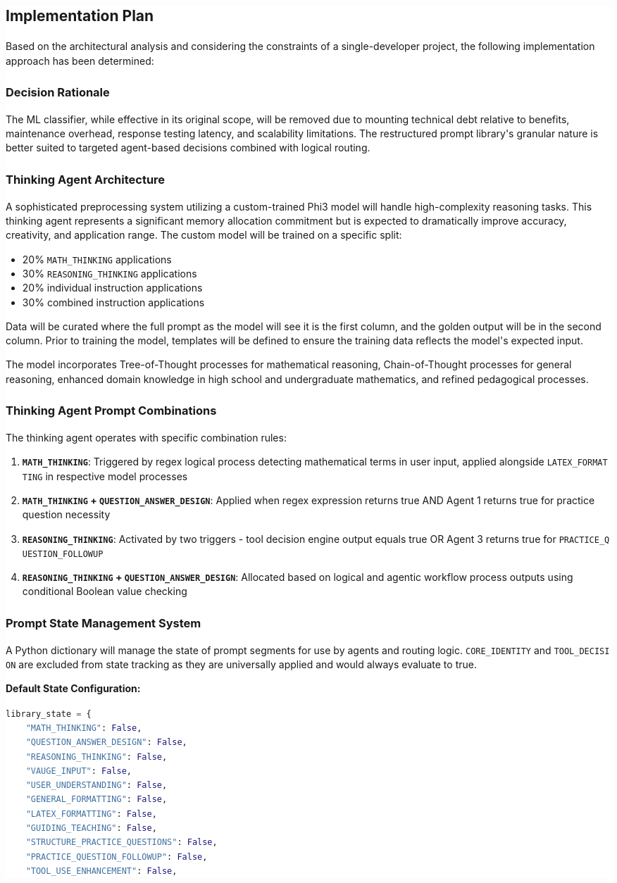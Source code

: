 ## Implementation Plan

Based on the architectural analysis and considering the constraints of a single-developer project, the following implementation approach has been determined:

### Decision Rationale

The ML classifier, while effective in its original scope, will be removed due to mounting technical debt relative to benefits, maintenance overhead, response testing latency, and scalability limitations. The restructured prompt library's granular nature is better suited to targeted agent-based decisions combined with logical routing.

### Thinking Agent Architecture

A sophisticated preprocessing system utilizing a custom-trained Phi3 model will handle high-complexity reasoning tasks. This thinking agent represents a significant memory allocation commitment but is expected to dramatically improve accuracy, creativity, and application range. The custom model will be trained on a specific split:
- 20% `MATH_THINKING` applications
- 30% `REASONING_THINKING` applications  
- 20% individual instruction applications
- 30% combined instruction applications

Data will be curated where the full prompt as the model will see it is the first column, and the golden output will be in the second column. Prior to training the model, templates will be defined to ensure the training data reflects the model's expected input.

The model incorporates Tree-of-Thought processes for mathematical reasoning, Chain-of-Thought processes for general reasoning, enhanced domain knowledge in high school and undergraduate mathematics, and refined pedagogical processes.

### Thinking Agent Prompt Combinations

The thinking agent operates with specific combination rules:

1. **`MATH_THINKING`**: Triggered by regex logical process detecting mathematical terms in user input, applied alongside `LATEX_FORMATTING` in respective model processes

2. **`MATH_THINKING` + `QUESTION_ANSWER_DESIGN`**: Applied when regex expression returns true AND Agent 1 returns true for practice question necessity

3. **`REASONING_THINKING`**: Activated by two triggers - tool decision engine output equals true OR Agent 3 returns true for `PRACTICE_QUESTION_FOLLOWUP`

4. **`REASONING_THINKING` + `QUESTION_ANSWER_DESIGN`**: Allocated based on logical and agentic workflow process outputs using conditional Boolean value checking

### Prompt State Management System

A Python dictionary will manage the state of prompt segments for use by agents and routing logic. `CORE_IDENTITY` and `TOOL_DECISION` are excluded from state tracking as they are universally applied and would always evaluate to true.

**Default State Configuration:**
```python
library_state = {
    "MATH_THINKING": False,
    "QUESTION_ANSWER_DESIGN": False,
    "REASONING_THINKING": False,
    "VAUGE_INPUT": False,
    "USER_UNDERSTANDING": False,
    "GENERAL_FORMATTING": False,
    "LATEX_FORMATTING": False,
    "GUIDING_TEACHING": False,
    "STRUCTURE_PRACTICE_QUESTIONS": False,
    "PRACTICE_QUESTION_FOLLOWUP": False,
    "TOOL_USE_ENHANCEMENT": False,
```